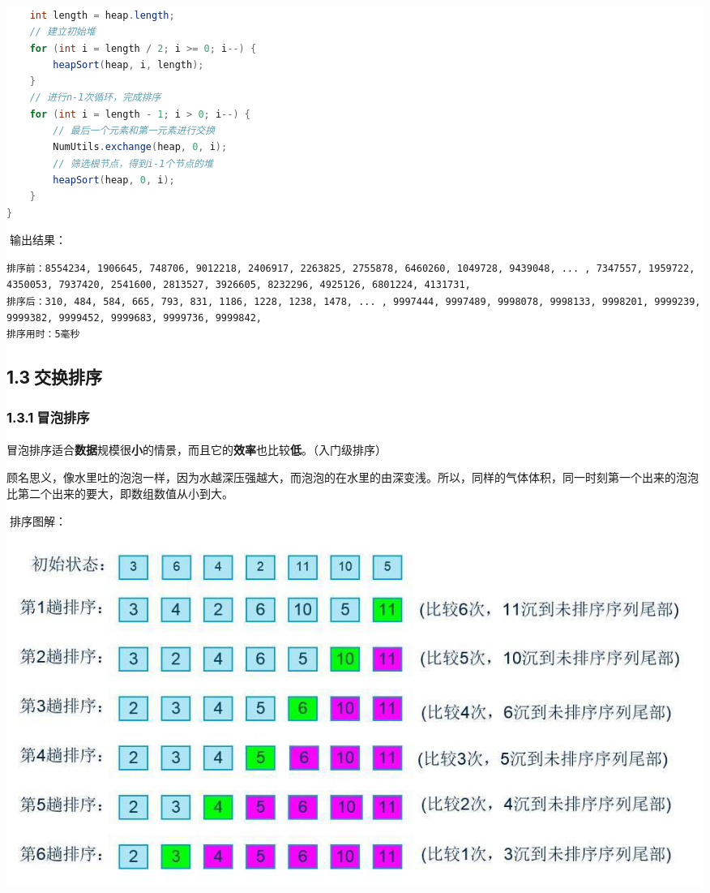 ```java
    int length = heap.length;
    // 建立初始堆
    for (int i = length / 2; i >= 0; i--) {
        heapSort(heap, i, length);
    }
    // 进行n-1次循环，完成排序
    for (int i = length - 1; i > 0; i--) {
        // 最后一个元素和第一元素进行交换
        NumUtils.exchange(heap, 0, i);
        // 筛选根节点，得到i-1个节点的堆
        heapSort(heap, 0, i);
    }
}
```

​		输出结果：

```xml
排序前：8554234, 1906645, 748706, 9012218, 2406917, 2263825, 2755878, 6460260, 1049728, 9439048, ... , 7347557, 1959722, 4350053, 7937420, 2541600, 2813527, 3926605, 8232296, 4925126, 6801224, 4131731, 
排序后：310, 484, 584, 665, 793, 831, 1186, 1228, 1238, 1478, ... , 9997444, 9997489, 9998078, 9998133, 9998201, 9999239, 9999382, 9999452, 9999683, 9999736, 9999842, 
排序用时：5毫秒
```

## 1.3 交换排序

### 1.3.1 冒泡排序

​		冒泡排序适合**数据**规模很**小**的情景，而且它的**效率**也比较**低**。（入门级排序）

​		顾名思义，像水里吐的泡泡一样，因为水越深压强越大，而泡泡的在水里的由深变浅。所以，同样的气体体积，同一时刻第一个出来的泡泡比第二个出来的要大，即数组数值从小到大。

​		排序图解：

![1571120786357](assets/1571120786357.png)
